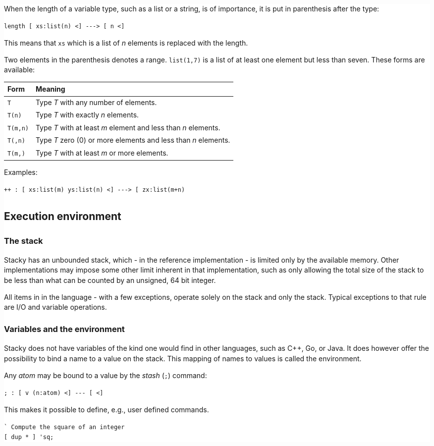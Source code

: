 When the length of a variable type, such as a list or a string, is of importance, it is put in parenthesis after the type:

```
length [ xs:list(n) <] ---> [ n <]
```

This means that `xs` which is a list of *n* elements is replaced with the length.

Two elements in the parenthesis denotes a range. `list(1,7)` is a list of at least one element but less than seven. These forms are available:

| Form     | Meaning                                                        |
|:---------|:---------------------------------------------------------------|
| `T`      | Type *T* with any number of elements.                          |
| `T(n)`   | Type *T* with exactly *n* elements.                            |
| `T(m,n)` | Type *T* with at least *m* element and less than *n* elements. |
| `T(,n)`  | Type *T* zero (0) or more elements and less than *n* elements. |
| `T(m,)`  | Type *T* with at least *m* or more elements.                   |

Examples:

```
++ : [ xs:list(m) ys:list(n) <] ---> [ zx:list(m+n)
```

## Execution environment

### The stack

Stacky has an unbounded stack, which - in the reference implementation - is limited only by the available memory. Other implementations may impose some other limit inherent in that implementation, such as only allowing the total size of the stack to be less than what can be counted by an unsigned, 64 bit integer.

All items in in the language - with a few exceptions, operate solely on the stack and only the stack. Typical exceptions to that rule are I/O and variable operations.

### Variables and the environment

Stacky does not have variables of the kind one would find in other languages, such as C++, Go, or Java. It does however offer the possibility to bind a name to a value on the stack. This mapping of names to values is called the environment.

Any *atom* may be bound to a value by the *stash* (`;`) command:

```
; : [ v (n:atom) <] --- [ <]
```

This makes it possible to define, e.g., user defined commands.

```
` Compute the square of an integer
[ dup * ] 'sq;
```
